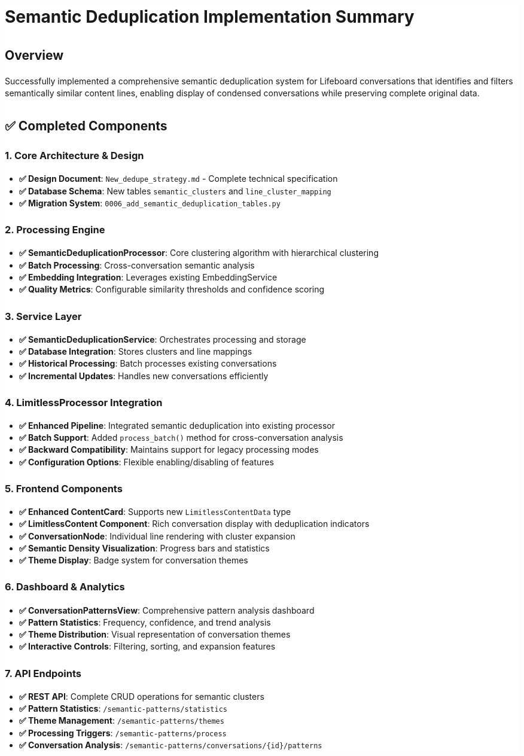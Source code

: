 # Semantic Deduplication Implementation Summary

## Overview
Successfully implemented a comprehensive semantic deduplication system for Lifeboard conversations that identifies and filters semantically similar content lines, enabling display of condensed conversations while preserving complete original data.

## ✅ Completed Components

### 1. Core Architecture & Design
- **✅ Design Document**: `New_dedupe_strategy.md` - Complete technical specification
- **✅ Database Schema**: New tables `semantic_clusters` and `line_cluster_mapping`
- **✅ Migration System**: `0006_add_semantic_deduplication_tables.py`

### 2. Processing Engine
- **✅ SemanticDeduplicationProcessor**: Core clustering algorithm with hierarchical clustering
- **✅ Batch Processing**: Cross-conversation semantic analysis
- **✅ Embedding Integration**: Leverages existing EmbeddingService
- **✅ Quality Metrics**: Configurable similarity thresholds and confidence scoring

### 3. Service Layer
- **✅ SemanticDeduplicationService**: Orchestrates processing and storage
- **✅ Database Integration**: Stores clusters and line mappings
- **✅ Historical Processing**: Batch processes existing conversations
- **✅ Incremental Updates**: Handles new conversations efficiently

### 4. LimitlessProcessor Integration
- **✅ Enhanced Pipeline**: Integrated semantic deduplication into existing processor
- **✅ Batch Support**: Added `process_batch()` method for cross-conversation analysis
- **✅ Backward Compatibility**: Maintains support for legacy processing modes
- **✅ Configuration Options**: Flexible enabling/disabling of features

### 5. Frontend Components
- **✅ Enhanced ContentCard**: Supports new `LimitlessContentData` type
- **✅ LimitlessContent Component**: Rich conversation display with deduplication indicators
- **✅ ConversationNode**: Individual line rendering with cluster expansion
- **✅ Semantic Density Visualization**: Progress bars and statistics
- **✅ Theme Display**: Badge system for conversation themes

### 6. Dashboard & Analytics
- **✅ ConversationPatternsView**: Comprehensive pattern analysis dashboard
- **✅ Pattern Statistics**: Frequency, confidence, and trend analysis
- **✅ Theme Distribution**: Visual representation of conversation themes
- **✅ Interactive Controls**: Filtering, sorting, and expansion features

### 7. API Endpoints
- **✅ REST API**: Complete CRUD operations for semantic clusters
- **✅ Pattern Statistics**: `/semantic-patterns/statistics`
- **✅ Theme Management**: `/semantic-patterns/themes`
- **✅ Processing Triggers**: `/semantic-patterns/process`
- **✅ Conversation Analysis**: `/semantic-patterns/conversations/{id}/patterns`
